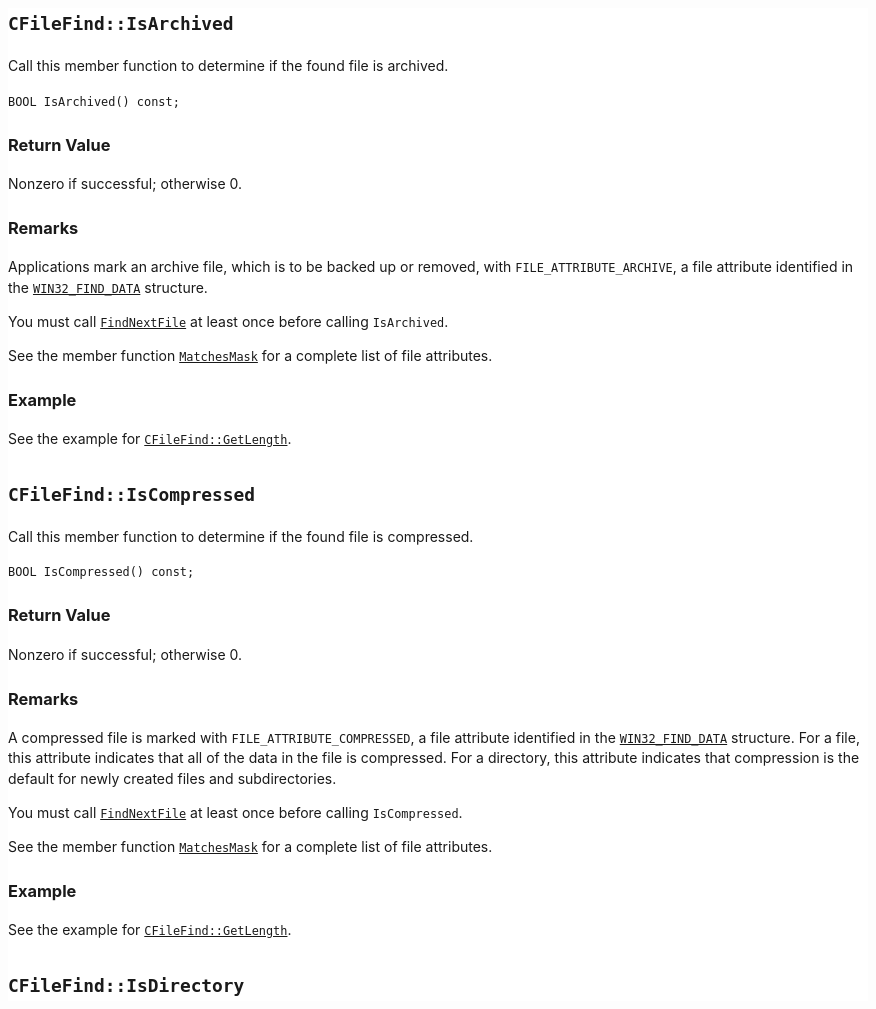 ## <a name="isarchived"></a> `CFileFind::IsArchived`

Call this member function to determine if the found file is archived.

```
BOOL IsArchived() const;
```

### Return Value

Nonzero if successful; otherwise 0.

### Remarks

Applications mark an archive file, which is to be backed up or removed, with `FILE_ATTRIBUTE_ARCHIVE`, a file attribute identified in the [`WIN32_FIND_DATA`](/windows/win32/api/minwinbase/ns-minwinbase-win32_find_dataw) structure.

You must call [`FindNextFile`](#findnextfile) at least once before calling `IsArchived`.

See the member function [`MatchesMask`](#matchesmask) for a complete list of file attributes.

### Example

  See the example for [`CFileFind::GetLength`](#getlength).

## <a name="iscompressed"></a> `CFileFind::IsCompressed`

Call this member function to determine if the found file is compressed.

```
BOOL IsCompressed() const;
```

### Return Value

Nonzero if successful; otherwise 0.

### Remarks

A compressed file is marked with `FILE_ATTRIBUTE_COMPRESSED`, a file attribute identified in the [`WIN32_FIND_DATA`](/windows/win32/api/minwinbase/ns-minwinbase-win32_find_dataw) structure. For a file, this attribute indicates that all of the data in the file is compressed. For a directory, this attribute indicates that compression is the default for newly created files and subdirectories.

You must call [`FindNextFile`](#findnextfile) at least once before calling `IsCompressed`.

See the member function [`MatchesMask`](#matchesmask) for a complete list of file attributes.

### Example

  See the example for [`CFileFind::GetLength`](#getlength).

## <a name="isdirectory"></a> `CFileFind::IsDirectory`
